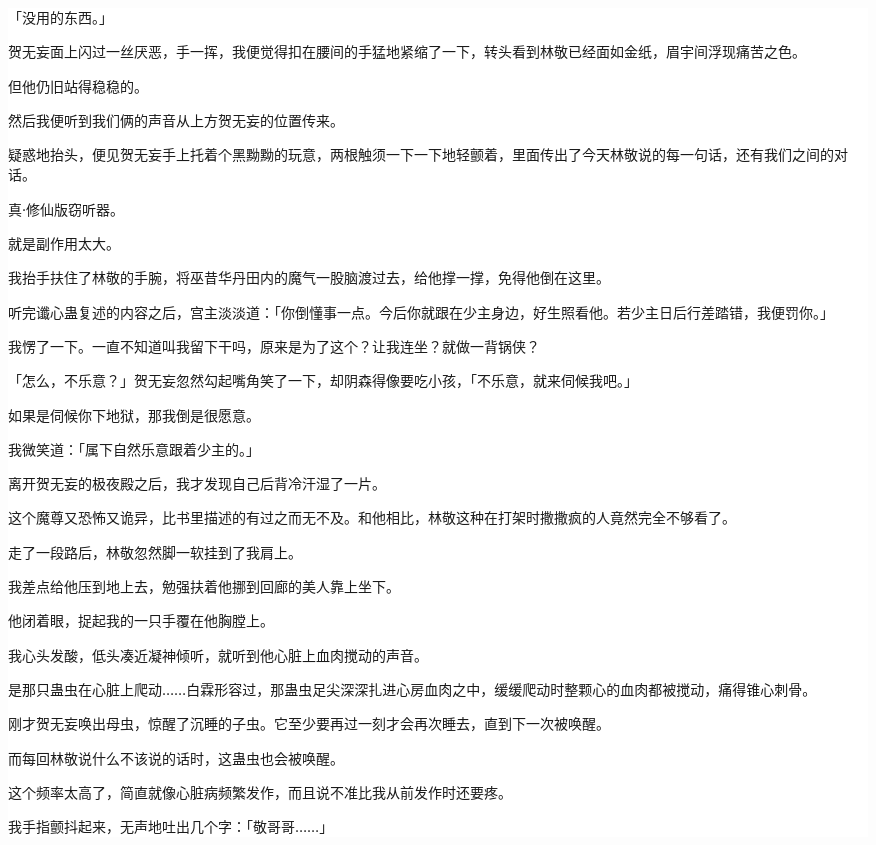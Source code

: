 
「没用的东西。」


贺无妄面上闪过一丝厌恶，手一挥，我便觉得扣在腰间的手猛地紧缩了一下，转头看到林敬已经面如金纸，眉宇间浮现痛苦之色。


但他仍旧站得稳稳的。


然后我便听到我们俩的声音从上方贺无妄的位置传来。


疑惑地抬头，便见贺无妄手上托着个黑黝黝的玩意，两根触须一下一下地轻颤着，里面传出了今天林敬说的每一句话，还有我们之间的对话。


真·修仙版窃听器。


就是副作用太大。


我抬手扶住了林敬的手腕，将巫昔华丹田内的魔气一股脑渡过去，给他撑一撑，免得他倒在这里。


听完谶心蛊复述的内容之后，宫主淡淡道：「你倒懂事一点。今后你就跟在少主身边，好生照看他。若少主日后行差踏错，我便罚你。」


我愣了一下。一直不知道叫我留下干吗，原来是为了这个？让我连坐？就做一背锅侠？


「怎么，不乐意？」贺无妄忽然勾起嘴角笑了一下，却阴森得像要吃小孩，「不乐意，就来伺候我吧。」


如果是伺候你下地狱，那我倒是很愿意。


我微笑道：「属下自然乐意跟着少主的。」


离开贺无妄的极夜殿之后，我才发现自己后背冷汗湿了一片。


这个魔尊又恐怖又诡异，比书里描述的有过之而无不及。和他相比，林敬这种在打架时撒撒疯的人竟然完全不够看了。


走了一段路后，林敬忽然脚一软挂到了我肩上。


我差点给他压到地上去，勉强扶着他挪到回廊的美人靠上坐下。


他闭着眼，捉起我的一只手覆在他胸膛上。


我心头发酸，低头凑近凝神倾听，就听到他心脏上血肉搅动的声音。


是那只蛊虫在心脏上爬动……白霖形容过，那蛊虫足尖深深扎进心房血肉之中，缓缓爬动时整颗心的血肉都被搅动，痛得锥心刺骨。


刚才贺无妄唤出母虫，惊醒了沉睡的子虫。它至少要再过一刻才会再次睡去，直到下一次被唤醒。


而每回林敬说什么不该说的话时，这蛊虫也会被唤醒。


这个频率太高了，简直就像心脏病频繁发作，而且说不准比我从前发作时还要疼。


我手指颤抖起来，无声地吐出几个字：「敬哥哥……」

